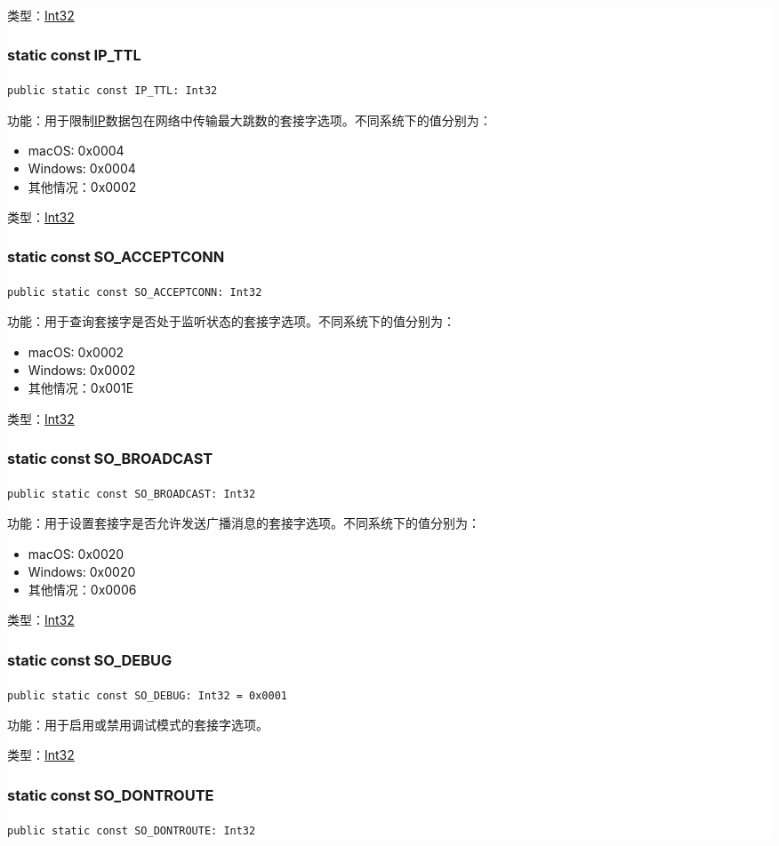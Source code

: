 类型：[Int32](../../core/core_package_api/core_package_intrinsics.md#int32)

### static const IP_TTL

```cangjie
public static const IP_TTL: Int32
```

功能：用于限制[IP]()数据包在网络中传输最大跳数的套接字选项。不同系统下的值分别为：

- macOS: 0x0004
- Windows: 0x0004
- 其他情况：0x0002

类型：[Int32](../../core/core_package_api/core_package_intrinsics.md#int32)

### static const SO_ACCEPTCONN

```cangjie
public static const SO_ACCEPTCONN: Int32
```

功能：用于查询套接字是否处于监听状态的套接字选项。不同系统下的值分别为：

- macOS: 0x0002
- Windows: 0x0002
- 其他情况：0x001E

类型：[Int32](../../core/core_package_api/core_package_intrinsics.md#int32)

### static const SO_BROADCAST

```cangjie
public static const SO_BROADCAST: Int32
```

功能：用于设置套接字是否允许发送广播消息的套接字选项。不同系统下的值分别为：

- macOS: 0x0020
- Windows: 0x0020
- 其他情况：0x0006

类型：[Int32](../../core/core_package_api/core_package_intrinsics.md#int32)

### static const SO_DEBUG

```cangjie
public static const SO_DEBUG: Int32 = 0x0001
```

功能：用于启用或禁用调试模式的套接字选项。

类型：[Int32](../../core/core_package_api/core_package_intrinsics.md#int32)

### static const SO_DONTROUTE

```cangjie
public static const SO_DONTROUTE: Int32
```
